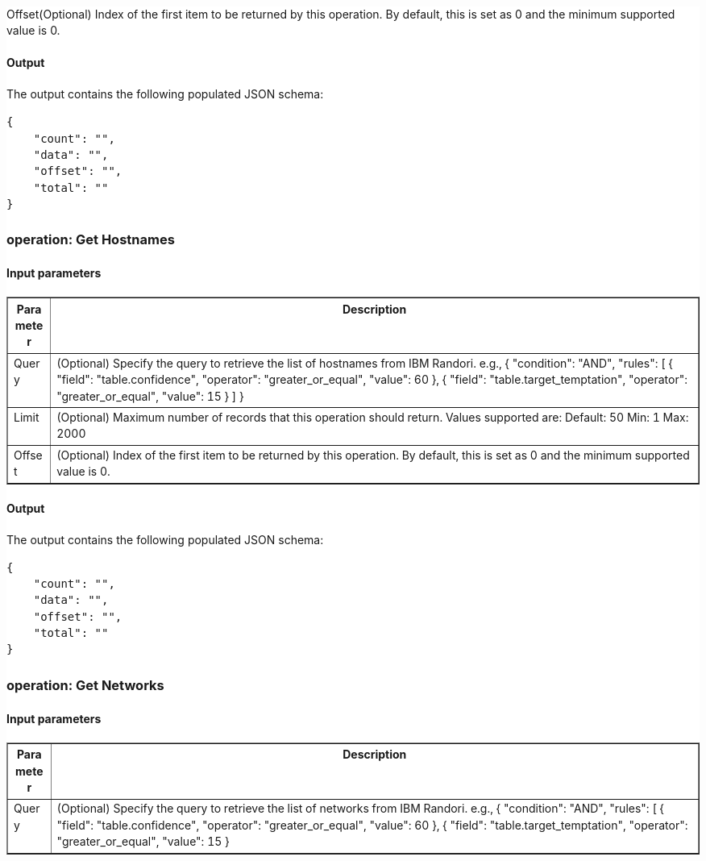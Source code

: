 </td></tr><tr><td>Offset</td><td>(Optional) Index of the first item to be returned by this operation. By default, this is set as 0 and the minimum supported value is 0.
</td></tr></tbody></table>

#### Output
The output contains the following populated JSON schema:

<pre>{
    "count": "",
    "data": "",
    "offset": "",
    "total": ""
}</pre>
### operation: Get Hostnames
#### Input parameters
<table border=1><thead><tr><th>Parameter</th><th>Description</th></tr></thead><tbody><tr><td>Query</td><td>(Optional) Specify the query to retrieve the list of hostnames from IBM Randori. e.g., {
  "condition": "AND",
  "rules": [
    {
      "field": "table.confidence",
      "operator": "greater_or_equal",
      "value": 60
    },
    {
      "field": "table.target_temptation",
      "operator": "greater_or_equal",
      "value": 15
    }
  ]
}
</td></tr><tr><td>Limit</td><td>(Optional) Maximum number of records that this operation should return. Values supported are: Default: 50 Min: 1 Max: 2000
</td></tr><tr><td>Offset</td><td>(Optional) Index of the first item to be returned by this operation. By default, this is set as 0 and the minimum supported value is 0.
</td></tr></tbody></table>

#### Output
The output contains the following populated JSON schema:

<pre>{
    "count": "",
    "data": "",
    "offset": "",
    "total": ""
}</pre>
### operation: Get Networks
#### Input parameters
<table border=1><thead><tr><th>Parameter</th><th>Description</th></tr></thead><tbody><tr><td>Query</td><td>(Optional) Specify the query to retrieve the list of networks from IBM Randori. e.g., {
  "condition": "AND",
  "rules": [
    {
      "field": "table.confidence",
      "operator": "greater_or_equal",
      "value": 60
    },
    {
      "field": "table.target_temptation",
      "operator": "greater_or_equal",
      "value": 15
    }